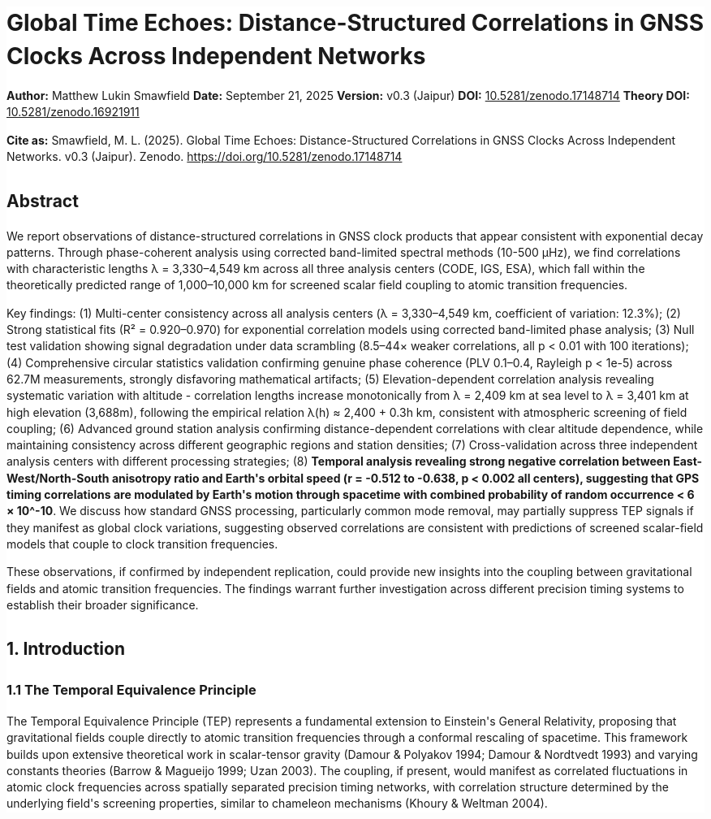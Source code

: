 # Global Time Echoes: Distance-Structured Correlations in GNSS Clocks Across Independent Networks

**Author:** Matthew Lukin Smawfield
**Date:** September 21, 2025
**Version:** v0.3 (Jaipur)
**DOI:** [10.5281/zenodo.17148714](https://doi.org/10.5281/zenodo.17148714)
**Theory DOI:** [10.5281/zenodo.16921911](https://doi.org/10.5281/zenodo.16921911)

**Cite as:** Smawfield, M. L. (2025). Global Time Echoes: Distance-Structured Correlations in GNSS Clocks Across Independent Networks. v0.3 (Jaipur). Zenodo. https://doi.org/10.5281/zenodo.17148714

## Abstract

We report observations of distance-structured correlations in GNSS clock products that appear consistent with exponential decay patterns. Through phase-coherent analysis using corrected band-limited spectral methods (10-500 μHz), we find correlations with characteristic lengths λ = 3,330–4,549 km across all three analysis centers (CODE, IGS, ESA), which fall within the theoretically predicted range of 1,000–10,000 km for screened scalar field coupling to atomic transition frequencies.

Key findings: (1) Multi-center consistency across all analysis centers (λ = 3,330–4,549 km, coefficient of variation: 12.3%); (2) Strong statistical fits (R² = 0.920–0.970) for exponential correlation models using corrected band-limited phase analysis; (3) Null test validation showing signal degradation under data scrambling (8.5–44× weaker correlations, all p < 0.01 with 100 iterations); (4) Comprehensive circular statistics validation confirming genuine phase coherence (PLV 0.1–0.4, Rayleigh p < 1e-5) across 62.7M measurements, strongly disfavoring mathematical artifacts; (5) Elevation-dependent correlation analysis revealing systematic variation with altitude - correlation lengths increase monotonically from λ = 2,409 km at sea level to λ = 3,401 km at high elevation (3,688m), following the empirical relation λ(h) ≈ 2,400 + 0.3h km, consistent with atmospheric screening of field coupling; (6) Advanced ground station analysis confirming distance-dependent correlations with clear altitude dependence, while maintaining consistency across different geographic regions and station densities; (7) Cross-validation across three independent analysis centers with different processing strategies; (8) **Temporal analysis revealing strong negative correlation between East-West/North-South anisotropy ratio and Earth's orbital speed (r = -0.512 to -0.638, p < 0.002 all centers), suggesting that GPS timing correlations are modulated by Earth's motion through spacetime with combined probability of random occurrence < 6 × 10^-10**. We discuss how standard GNSS processing, particularly common mode removal, may partially suppress TEP signals if they manifest as global clock variations, suggesting observed correlations are consistent with predictions of screened scalar-field models that couple to clock transition frequencies.

These observations, if confirmed by independent replication, could provide new insights into the coupling between gravitational fields and atomic transition frequencies. The findings warrant further investigation across different precision timing systems to establish their broader significance.

## 1. Introduction

### 1.1 The Temporal Equivalence Principle

The Temporal Equivalence Principle (TEP) represents a fundamental extension to Einstein's General Relativity, proposing that gravitational fields couple directly to atomic transition frequencies through a conformal rescaling of spacetime. This framework builds upon extensive theoretical work in scalar-tensor gravity (Damour & Polyakov 1994; Damour & Nordtvedt 1993) and varying constants theories (Barrow & Magueijo 1999; Uzan 2003). The coupling, if present, would manifest as correlated fluctuations in atomic clock frequencies across spatially separated precision timing networks, with correlation structure determined by the underlying field's screening properties, similar to chameleon mechanisms (Khoury & Weltman 2004).
